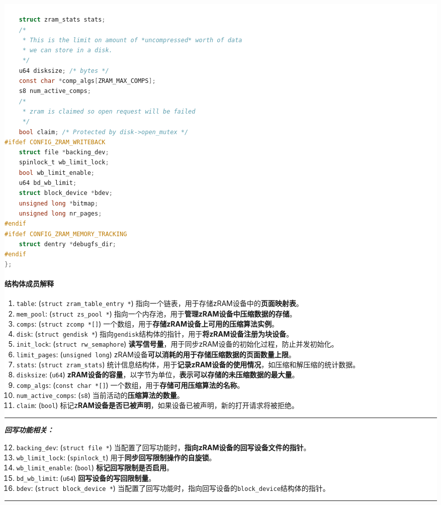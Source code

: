 ```c

    struct zram_stats stats;
    /*
     * This is the limit on amount of *uncompressed* worth of data
     * we can store in a disk.
     */
    u64 disksize; /* bytes */
    const char *comp_algs[ZRAM_MAX_COMPS];
    s8 num_active_comps;
    /*
     * zram is claimed so open request will be failed
     */
    bool claim; /* Protected by disk->open_mutex */
#ifdef CONFIG_ZRAM_WRITEBACK
    struct file *backing_dev;
    spinlock_t wb_limit_lock;
    bool wb_limit_enable;
    u64 bd_wb_limit;
    struct block_device *bdev;
    unsigned long *bitmap;
    unsigned long nr_pages;
#endif
#ifdef CONFIG_ZRAM_MEMORY_TRACKING
    struct dentry *debugfs_dir;
#endif
};
```
#### 结构体成员解释

1. `table`: (`struct zram_table_entry *`) 指向一个链表，用于存储zRAM设备中的**页面映射表**。
2. `mem_pool`: (`struct zs_pool *`) 指向一个内存池，用于**管理zRAM设备中压缩数据的存储**。
3. `comps`: (`struct zcomp *[]`) 一个数组，用于**存储zRAM设备上可用的压缩算法实例**。
4. `disk`: (`struct gendisk *`) 指向`gendisk`结构体的指针，用于**将zRAM设备注册为块设备**。
5. `init_lock`: (`struct rw_semaphore`) **读写信号量**，用于同步zRAM设备的初始化过程，防止并发初始化。
6. `limit_pages`: (`unsigned long`) zRAM设备**可以消耗的用于存储压缩数据的页面数量上限**。
7. `stats`: (`struct zram_stats`) 统计信息结构体，用于**记录zRAM设备的使用情况**，如压缩和解压缩的统计数据。
8. `disksize`: (`u64`) **zRAM设备的容量**，以字节为单位，**表示可以存储的未压缩数据的最大量**。
9. `comp_algs`: (`const char *[]`) 一个数组，用于**存储可用压缩算法的名称**。
10. `num_active_comps`: (`s8`) 当前活动的**压缩算法的数量**。
11. `claim`: (`bool`) 标记z**RAM设备是否已被声明**，如果设备已被声明，新的打开请求将被拒绝。

---

_**回写功能相关：**_

12. `backing_dev`: (`struct file *`) 当配置了回写功能时，**指向zRAM设备的回写设备文件的指针**。
13. `wb_limit_lock`: (`spinlock_t`) 用于**同步回写限制操作的自旋锁**。
14. `wb_limit_enable`: (`bool`) **标记回写限制是否启用**。
15. `bd_wb_limit`: (`u64`) **回写设备的写回限制量**。
16. `bdev`: (`struct block_device *`) 当配置了回写功能时，指向回写设备的`block_device`结构体的指针。

---

